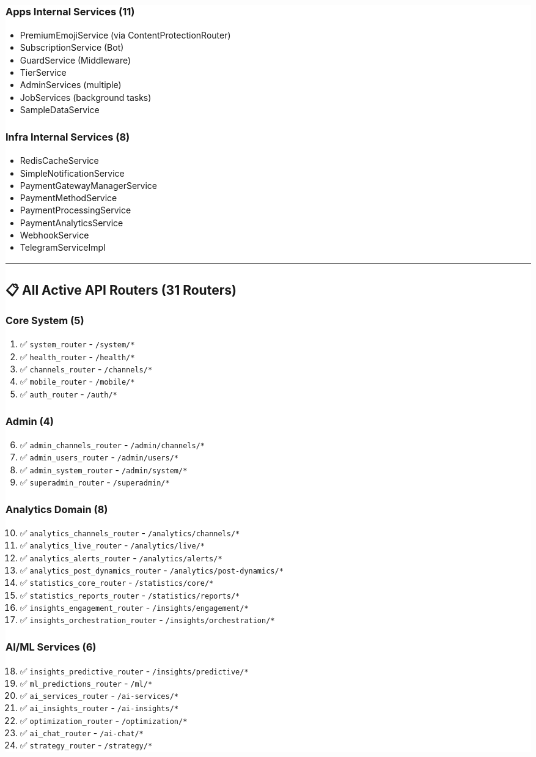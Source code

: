 ### Apps Internal Services (11)

- PremiumEmojiService (via ContentProtectionRouter)
- SubscriptionService (Bot)
- GuardService (Middleware)
- TierService
- AdminServices (multiple)
- JobServices (background tasks)
- SampleDataService

### Infra Internal Services (8)

- RedisCacheService
- SimpleNotificationService
- PaymentGatewayManagerService
- PaymentMethodService
- PaymentProcessingService
- PaymentAnalyticsService
- WebhookService
- TelegramServiceImpl

---

## 📋 **All Active API Routers (31 Routers)**

### Core System (5)
1. ✅ `system_router` - `/system/*`
2. ✅ `health_router` - `/health/*`
3. ✅ `channels_router` - `/channels/*`
4. ✅ `mobile_router` - `/mobile/*`
5. ✅ `auth_router` - `/auth/*`

### Admin (4)
6. ✅ `admin_channels_router` - `/admin/channels/*`
7. ✅ `admin_users_router` - `/admin/users/*`
8. ✅ `admin_system_router` - `/admin/system/*`
9. ✅ `superadmin_router` - `/superadmin/*`

### Analytics Domain (8)
10. ✅ `analytics_channels_router` - `/analytics/channels/*`
11. ✅ `analytics_live_router` - `/analytics/live/*`
12. ✅ `analytics_alerts_router` - `/analytics/alerts/*`
13. ✅ `analytics_post_dynamics_router` - `/analytics/post-dynamics/*`
14. ✅ `statistics_core_router` - `/statistics/core/*`
15. ✅ `statistics_reports_router` - `/statistics/reports/*`
16. ✅ `insights_engagement_router` - `/insights/engagement/*`
17. ✅ `insights_orchestration_router` - `/insights/orchestration/*`

### AI/ML Services (6)
18. ✅ `insights_predictive_router` - `/insights/predictive/*`
19. ✅ `ml_predictions_router` - `/ml/*`
20. ✅ `ai_services_router` - `/ai-services/*`
21. ✅ `ai_insights_router` - `/ai-insights/*`
22. ✅ `optimization_router` - `/optimization/*`
23. ✅ `ai_chat_router` - `/ai-chat/*`
24. ✅ `strategy_router` - `/strategy/*`
